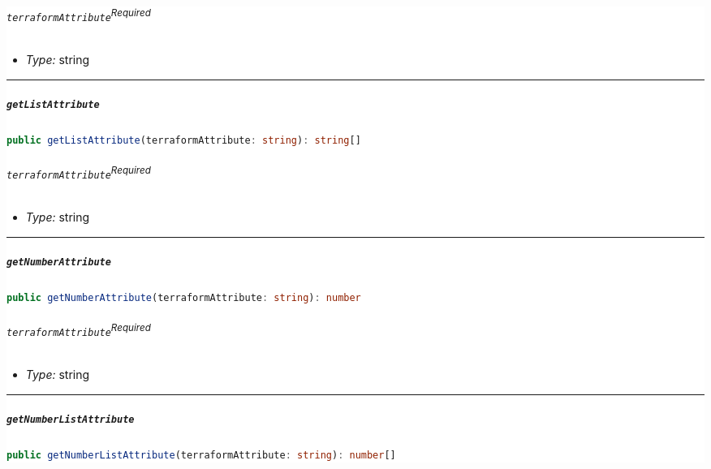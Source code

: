 ###### `terraformAttribute`<sup>Required</sup> <a name="terraformAttribute" id="@cdktf/provider-opentelekomcloud.dataOpentelekomcloudRmsAdvancedQueryV1.DataOpentelekomcloudRmsAdvancedQueryV1QueryInfoOutputReference.getBooleanMapAttribute.parameter.terraformAttribute"></a>

- *Type:* string

---

##### `getListAttribute` <a name="getListAttribute" id="@cdktf/provider-opentelekomcloud.dataOpentelekomcloudRmsAdvancedQueryV1.DataOpentelekomcloudRmsAdvancedQueryV1QueryInfoOutputReference.getListAttribute"></a>

```typescript
public getListAttribute(terraformAttribute: string): string[]
```

###### `terraformAttribute`<sup>Required</sup> <a name="terraformAttribute" id="@cdktf/provider-opentelekomcloud.dataOpentelekomcloudRmsAdvancedQueryV1.DataOpentelekomcloudRmsAdvancedQueryV1QueryInfoOutputReference.getListAttribute.parameter.terraformAttribute"></a>

- *Type:* string

---

##### `getNumberAttribute` <a name="getNumberAttribute" id="@cdktf/provider-opentelekomcloud.dataOpentelekomcloudRmsAdvancedQueryV1.DataOpentelekomcloudRmsAdvancedQueryV1QueryInfoOutputReference.getNumberAttribute"></a>

```typescript
public getNumberAttribute(terraformAttribute: string): number
```

###### `terraformAttribute`<sup>Required</sup> <a name="terraformAttribute" id="@cdktf/provider-opentelekomcloud.dataOpentelekomcloudRmsAdvancedQueryV1.DataOpentelekomcloudRmsAdvancedQueryV1QueryInfoOutputReference.getNumberAttribute.parameter.terraformAttribute"></a>

- *Type:* string

---

##### `getNumberListAttribute` <a name="getNumberListAttribute" id="@cdktf/provider-opentelekomcloud.dataOpentelekomcloudRmsAdvancedQueryV1.DataOpentelekomcloudRmsAdvancedQueryV1QueryInfoOutputReference.getNumberListAttribute"></a>

```typescript
public getNumberListAttribute(terraformAttribute: string): number[]
```
